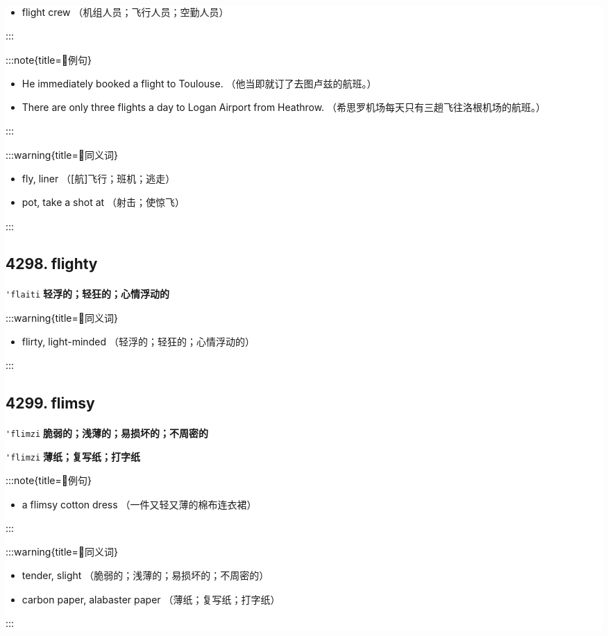 - flight crew （机组人员；飞行人员；空勤人员）

:::

:::note{title=🎤例句}

- He immediately booked a flight to Toulouse. （他当即就订了去图卢兹的航班。）

- There are only three flights a day to Logan Airport from Heathrow. （希思罗机场每天只有三趟飞往洛根机场的航班。）

:::

:::warning{title=🤔同义词}

- fly, liner （[航]飞行；班机；逃走）

- pot, take a shot at （射击；使惊飞）

:::


## 4298. flighty

`'flaiti`  **轻浮的；轻狂的；心情浮动的**

:::warning{title=🤔同义词}

- flirty, light-minded （轻浮的；轻狂的；心情浮动的）

:::


## 4299. flimsy

`'flimzi`  **脆弱的；浅薄的；易损坏的；不周密的**

`'flimzi`  **薄纸；复写纸；打字纸**

:::note{title=🎤例句}

- a flimsy cotton dress （一件又轻又薄的棉布连衣裙）

:::

:::warning{title=🤔同义词}

- tender, slight （脆弱的；浅薄的；易损坏的；不周密的）

- carbon paper, alabaster paper （薄纸；复写纸；打字纸）

:::


